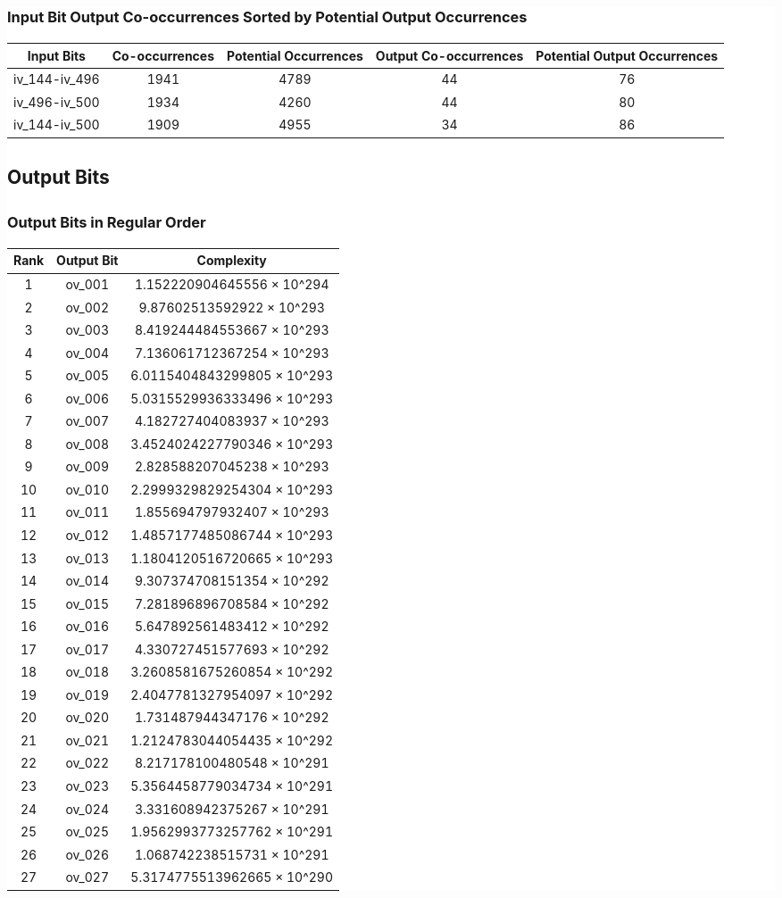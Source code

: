 ### Input Bit Output Co-occurrences Sorted by Potential Output Occurrences

| Input Bits | Co-occurrences | Potential Occurrences | Output Co-occurrences | Potential Output Occurrences |
|:----------:|:--------------:|:---------------------:|:---------------------:|:----------------------------:|
| iv_144-iv_496 | 1941 | 4789 | 44 | 76 |
| iv_496-iv_500 | 1934 | 4260 | 44 | 80 |
| iv_144-iv_500 | 1909 | 4955 | 34 | 86 |

## Output Bits

### Output Bits in Regular Order

| Rank | Output Bit | Complexity |
|:----:|:----------:|:----------:|
| 1 | ov_001 | 1.152220904645556 × 10^294 |
| 2 | ov_002 | 9.87602513592922 × 10^293 |
| 3 | ov_003 | 8.419244484553667 × 10^293 |
| 4 | ov_004 | 7.136061712367254 × 10^293 |
| 5 | ov_005 | 6.0115404843299805 × 10^293 |
| 6 | ov_006 | 5.0315529936333496 × 10^293 |
| 7 | ov_007 | 4.182727404083937 × 10^293 |
| 8 | ov_008 | 3.4524024227790346 × 10^293 |
| 9 | ov_009 | 2.828588207045238 × 10^293 |
| 10 | ov_010 | 2.2999329829254304 × 10^293 |
| 11 | ov_011 | 1.855694797932407 × 10^293 |
| 12 | ov_012 | 1.4857177485086744 × 10^293 |
| 13 | ov_013 | 1.1804120516720665 × 10^293 |
| 14 | ov_014 | 9.307374708151354 × 10^292 |
| 15 | ov_015 | 7.281896896708584 × 10^292 |
| 16 | ov_016 | 5.647892561483412 × 10^292 |
| 17 | ov_017 | 4.330727451577693 × 10^292 |
| 18 | ov_018 | 3.2608581675260854 × 10^292 |
| 19 | ov_019 | 2.4047781327954097 × 10^292 |
| 20 | ov_020 | 1.731487944347176 × 10^292 |
| 21 | ov_021 | 1.2124783044054435 × 10^292 |
| 22 | ov_022 | 8.217178100480548 × 10^291 |
| 23 | ov_023 | 5.3564458779034734 × 10^291 |
| 24 | ov_024 | 3.331608942375267 × 10^291 |
| 25 | ov_025 | 1.9562993773257762 × 10^291 |
| 26 | ov_026 | 1.068742238515731 × 10^291 |
| 27 | ov_027 | 5.3174775513962665 × 10^290 |